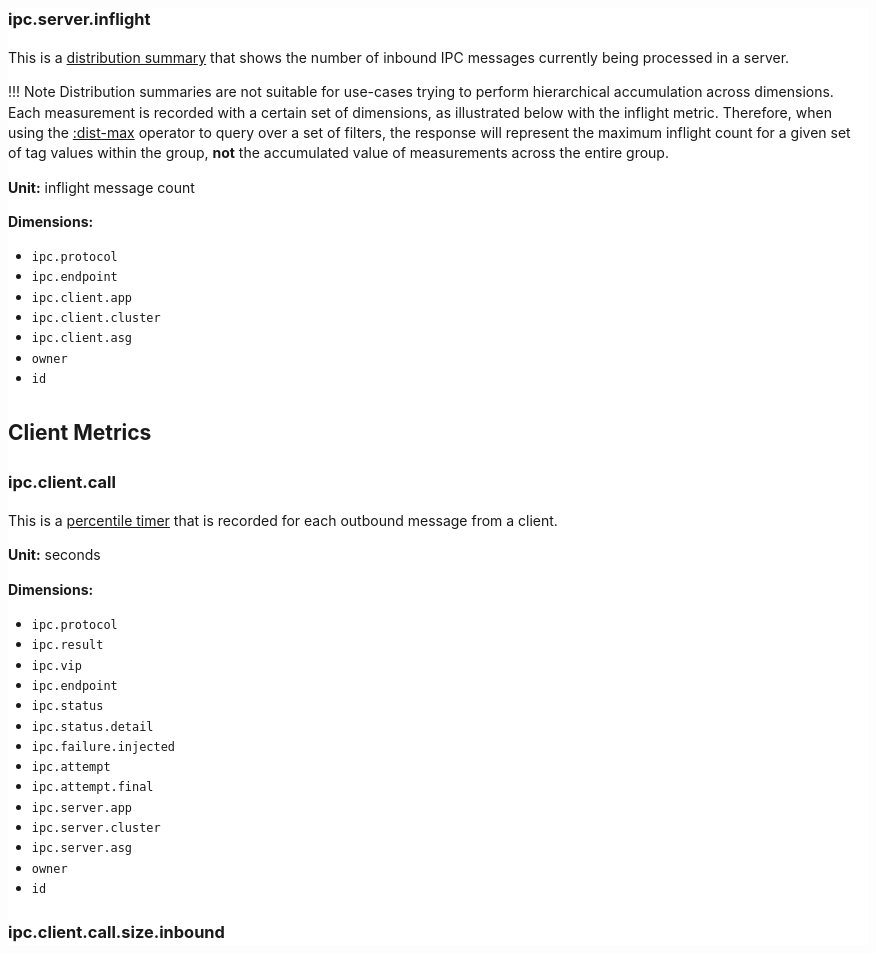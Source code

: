 ### ipc.server.inflight

This is a [distribution summary] that shows the number of inbound IPC messages currently being
processed in a server.

!!! Note
    Distribution summaries are not suitable for use-cases trying to perform hierarchical accumulation across dimensions.
    Each measurement is recorded with a certain set of dimensions, as illustrated below with the inflight metric.
    Therefore, when using the [:dist-max] operator to query over a set of filters, the response will represent the
    maximum inflight count for a given set of tag values within the group, **not** the accumulated value of measurements
    across the entire group.

**Unit:** inflight message count

**Dimensions:**

* `ipc.protocol`
* `ipc.endpoint`
* `ipc.client.app`
* `ipc.client.cluster`
* `ipc.client.asg`
* `owner`
* `id`

## Client Metrics

### ipc.client.call

This is a [percentile timer] that is recorded for each outbound message from a client.

**Unit:** seconds

**Dimensions:**

* `ipc.protocol`
* `ipc.result`
* `ipc.vip`
* `ipc.endpoint`
* `ipc.status`
* `ipc.status.detail`
* `ipc.failure.injected`
* `ipc.attempt`
* `ipc.attempt.final`
* `ipc.server.app`
* `ipc.server.cluster`
* `ipc.server.asg`
* `owner`
* `id`

### ipc.client.call.size.inbound


[percentile timer]: https://www.javadoc.io/page/com.netflix.spectator/spectator-api/latest/com/netflix/spectator/api/histogram/PercentileTimer.html
[distribution summary]: ../core/meters/dist-summary.md
[:dist-max]: ../../asl/ref/dist-max.md